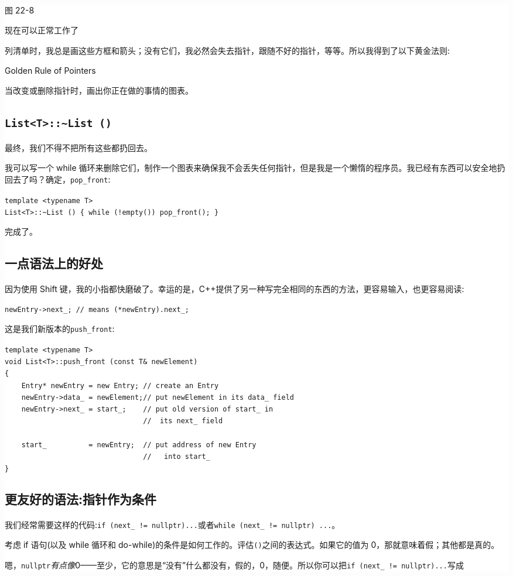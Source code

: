 图 22-8

现在可以正常工作了

列清单时，我总是画这些方框和箭头；没有它们，我必然会失去指针，跟随不好的指针，等等。所以我得到了以下黄金法则:

Golden Rule of Pointers

当改变或删除指针时，画出你正在做的事情的图表。

## `List<T>::~List ()`

最终，我们不得不把所有这些都扔回去。

我可以写一个 while 循环来删除它们，制作一个图表来确保我不会丢失任何指针，但是我是一个懒惰的程序员。我已经有东西可以安全地扔回去了吗？确定，`pop_front`:

```
template <typename T>
List<T>::~List () { while (!empty()) pop_front(); }

```

完成了。

## 一点语法上的好处

因为使用 Shift 键，我的小指都快磨破了。幸运的是，C++提供了另一种写完全相同的东西的方法，更容易输入，也更容易阅读:

```
newEntry->next_; // means (*newEntry).next_;

```

这是我们新版本的`push_front`:

```
template <typename T>
void List<T>::push_front (const T& newElement)
{
    Entry* newEntry = new Entry; // create an Entry
    newEntry->data_ = newElement;// put newElement in its data_ field
    newEntry->next_ = start_;    // put old version of start_ in
                                 //  its next_ field

    start_          = newEntry;  // put address of new Entry
                                 //   into start_
}

```

## 更友好的语法:指针作为条件

我们经常需要这样的代码:`if (next_ != nullptr)...`或者`while (next_ != nullptr) ...`。

考虑 if 语句(以及 while 循环和 do-while)的条件是如何工作的。评估`()`之间的表达式。如果它的值为 0，那就意味着假；其他都是真的。

嗯，`nullptr`*有点像*0——至少，它的意思是“没有”什么都没有，假的，0，随便。所以你可以把`if (next_ != nullptr)...`写成
